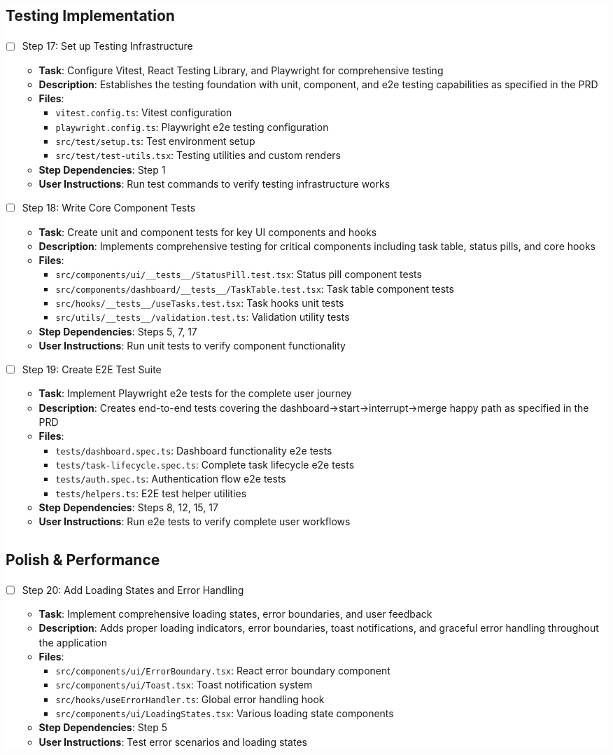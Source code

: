 ## Testing Implementation

- [ ] Step 17: Set up Testing Infrastructure

  - **Task**: Configure Vitest, React Testing Library, and Playwright for comprehensive testing
  - **Description**: Establishes the testing foundation with unit, component, and e2e testing capabilities as specified in the PRD
  - **Files**:
    - `vitest.config.ts`: Vitest configuration
    - `playwright.config.ts`: Playwright e2e testing configuration
    - `src/test/setup.ts`: Test environment setup
    - `src/test/test-utils.tsx`: Testing utilities and custom renders
  - **Step Dependencies**: Step 1
  - **User Instructions**: Run test commands to verify testing infrastructure works

- [ ] Step 18: Write Core Component Tests

  - **Task**: Create unit and component tests for key UI components and hooks
  - **Description**: Implements comprehensive testing for critical components including task table, status pills, and core hooks
  - **Files**:
    - `src/components/ui/__tests__/StatusPill.test.tsx`: Status pill component tests
    - `src/components/dashboard/__tests__/TaskTable.test.tsx`: Task table component tests
    - `src/hooks/__tests__/useTasks.test.tsx`: Task hooks unit tests
    - `src/utils/__tests__/validation.test.ts`: Validation utility tests
  - **Step Dependencies**: Steps 5, 7, 17
  - **User Instructions**: Run unit tests to verify component functionality

- [ ] Step 19: Create E2E Test Suite
  - **Task**: Implement Playwright e2e tests for the complete user journey
  - **Description**: Creates end-to-end tests covering the dashboard→start→interrupt→merge happy path as specified in the PRD
  - **Files**:
    - `tests/dashboard.spec.ts`: Dashboard functionality e2e tests
    - `tests/task-lifecycle.spec.ts`: Complete task lifecycle e2e tests
    - `tests/auth.spec.ts`: Authentication flow e2e tests
    - `tests/helpers.ts`: E2E test helper utilities
  - **Step Dependencies**: Steps 8, 12, 15, 17
  - **User Instructions**: Run e2e tests to verify complete user workflows

## Polish & Performance

- [ ] Step 20: Add Loading States and Error Handling

  - **Task**: Implement comprehensive loading states, error boundaries, and user feedback
  - **Description**: Adds proper loading indicators, error boundaries, toast notifications, and graceful error handling throughout the application
  - **Files**:
    - `src/components/ui/ErrorBoundary.tsx`: React error boundary component
    - `src/components/ui/Toast.tsx`: Toast notification system
    - `src/hooks/useErrorHandler.ts`: Global error handling hook
    - `src/components/ui/LoadingStates.tsx`: Various loading state components
  - **Step Dependencies**: Step 5
  - **User Instructions**: Test error scenarios and loading states
